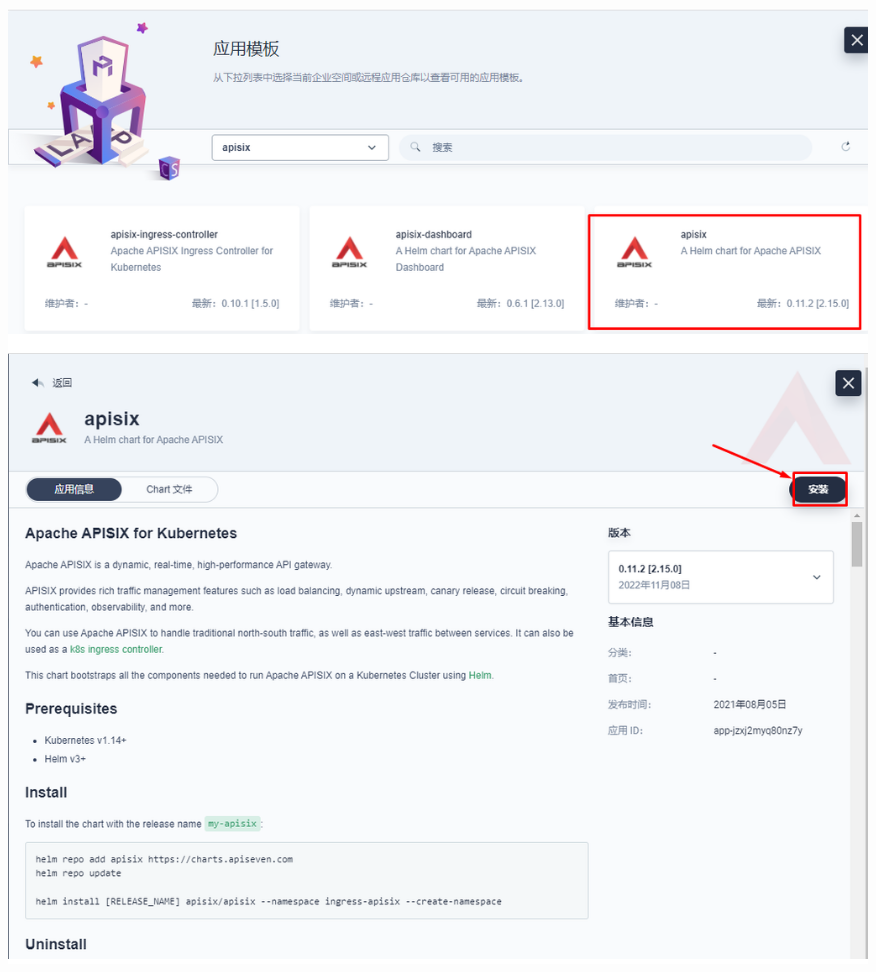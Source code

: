 





![image-20221109110330279](KubeSphere中集成ApiSix.assets/image-20221109110330279.png)



![image-20221109110413153](KubeSphere中集成ApiSix.assets/image-20221109110413153.png)
